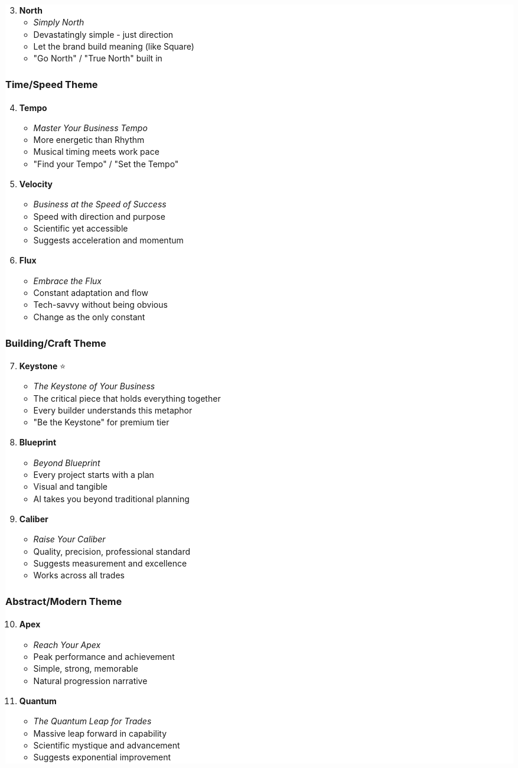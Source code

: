 3. **North**
   - *Simply North*
   - Devastatingly simple - just direction
   - Let the brand build meaning (like Square)
   - "Go North" / "True North" built in

### Time/Speed Theme
4. **Tempo**
   - *Master Your Business Tempo*
   - More energetic than Rhythm
   - Musical timing meets work pace
   - "Find your Tempo" / "Set the Tempo"

5. **Velocity**
   - *Business at the Speed of Success*
   - Speed with direction and purpose
   - Scientific yet accessible
   - Suggests acceleration and momentum

6. **Flux**
   - *Embrace the Flux*
   - Constant adaptation and flow
   - Tech-savvy without being obvious
   - Change as the only constant

### Building/Craft Theme
7. **Keystone** ⭐
   - *The Keystone of Your Business*
   - The critical piece that holds everything together
   - Every builder understands this metaphor
   - "Be the Keystone" for premium tier

8. **Blueprint**
   - *Beyond Blueprint*
   - Every project starts with a plan
   - Visual and tangible
   - AI takes you beyond traditional planning

9. **Caliber**
   - *Raise Your Caliber*
   - Quality, precision, professional standard
   - Suggests measurement and excellence
   - Works across all trades

### Abstract/Modern Theme
10. **Apex**
    - *Reach Your Apex*
    - Peak performance and achievement
    - Simple, strong, memorable
    - Natural progression narrative

11. **Quantum**
    - *The Quantum Leap for Trades*
    - Massive leap forward in capability
    - Scientific mystique and advancement
    - Suggests exponential improvement
